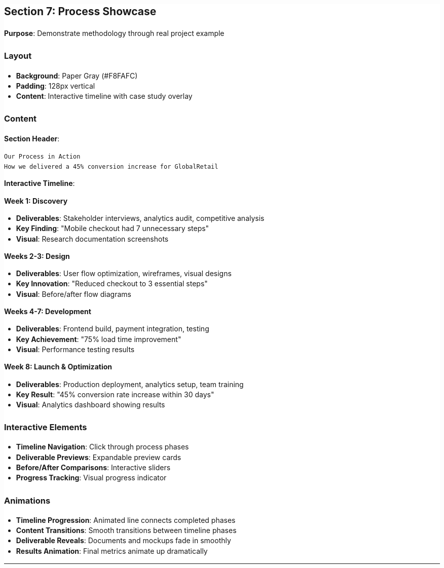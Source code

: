 
## Section 7: Process Showcase
**Purpose**: Demonstrate methodology through real project example

### Layout
- **Background**: Paper Gray (#F8FAFC)
- **Padding**: 128px vertical
- **Content**: Interactive timeline with case study overlay

### Content

**Section Header**:
```
Our Process in Action
How we delivered a 45% conversion increase for GlobalRetail
```

**Interactive Timeline**:

**Week 1: Discovery**
- **Deliverables**: Stakeholder interviews, analytics audit, competitive analysis
- **Key Finding**: "Mobile checkout had 7 unnecessary steps"
- **Visual**: Research documentation screenshots

**Weeks 2-3: Design**
- **Deliverables**: User flow optimization, wireframes, visual designs
- **Key Innovation**: "Reduced checkout to 3 essential steps"
- **Visual**: Before/after flow diagrams

**Weeks 4-7: Development**
- **Deliverables**: Frontend build, payment integration, testing
- **Key Achievement**: "75% load time improvement"
- **Visual**: Performance testing results

**Week 8: Launch & Optimization**
- **Deliverables**: Production deployment, analytics setup, team training
- **Key Result**: "45% conversion rate increase within 30 days"
- **Visual**: Analytics dashboard showing results

### Interactive Elements
- **Timeline Navigation**: Click through process phases
- **Deliverable Previews**: Expandable preview cards
- **Before/After Comparisons**: Interactive sliders
- **Progress Tracking**: Visual progress indicator

### Animations
- **Timeline Progression**: Animated line connects completed phases
- **Content Transitions**: Smooth transitions between timeline phases
- **Deliverable Reveals**: Documents and mockups fade in smoothly
- **Results Animation**: Final metrics animate up dramatically

---
